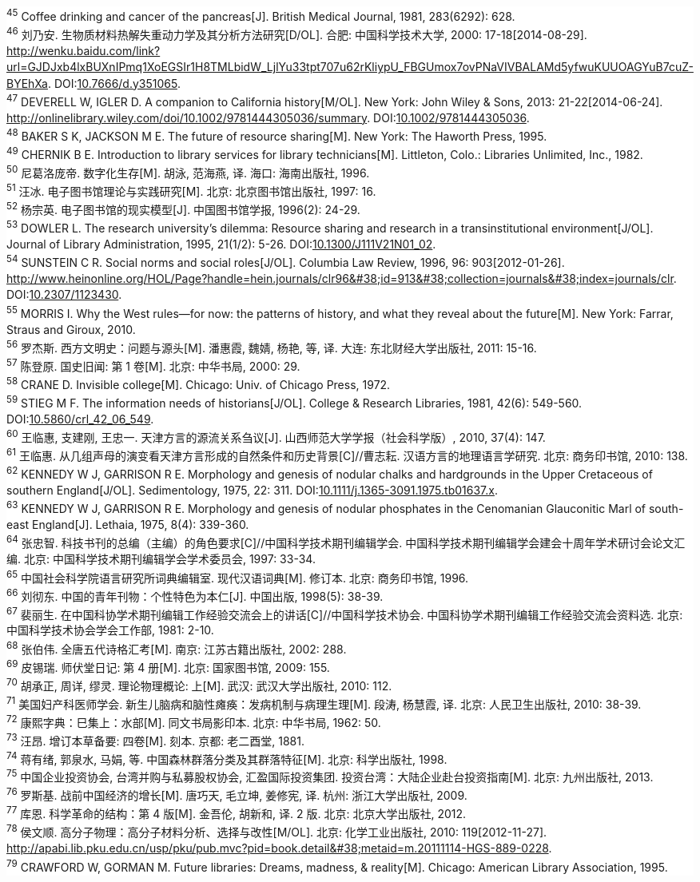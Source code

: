 <sup>45</sup> Coffee drinking and cancer of the pancreas[J]. British Medical Journal, 1981, 283(6292): 628.<br>
<sup>46</sup> 刘乃安. 生物质材料热解失重动力学及其分析方法研究[D/OL]. 合肥: 中国科学技术大学, 2000: 17-18[2014-08-29]. <a href="http://wenku.baidu.com/link?url=GJDJxb4lxBUXnIPmq1XoEGSIr1H8TMLbidW_LjlYu33tpt707u62rKliypU_FBGUmox7ovPNaVIVBALAMd5yfwuKUUOAGYuB7cuZ-BYEhXa">http://wenku.baidu.com/link?url=GJDJxb4lxBUXnIPmq1XoEGSIr1H8TMLbidW_LjlYu33tpt707u62rKliypU_FBGUmox7ovPNaVIVBALAMd5yfwuKUUOAGYuB7cuZ-BYEhXa</a>. DOI:<a href="https://doi.org/10.7666/d.y351065">10.7666/d.y351065</a>.<br>
<sup>47</sup> DEVERELL W, IGLER D. A companion to California history[M/OL]. New York: John Wiley &#38; Sons, 2013: 21-22[2014-06-24]. <a href="http://onlinelibrary.wiley.com/doi/10.1002/9781444305036/summary">http://onlinelibrary.wiley.com/doi/10.1002/9781444305036/summary</a>. DOI:<a href="https://doi.org/10.1002/9781444305036">10.1002/9781444305036</a>.<br>
<sup>48</sup> BAKER S K, JACKSON M E. The future of resource sharing[M]. New York: The Haworth Press, 1995.<br>
<sup>49</sup> CHERNIK B E. Introduction to library services for library technicians[M]. Littleton, Colo.: Libraries Unlimited, Inc., 1982.<br>
<sup>50</sup> 尼葛洛庞帝. 数字化生存[M]. 胡泳, 范海燕, 译. 海口: 海南出版社, 1996.<br>
<sup>51</sup> 汪冰. 电子图书馆理论与实践研究[M]. 北京: 北京图书馆出版社, 1997: 16.<br>
<sup>52</sup> 杨宗英. 电子图书馆的现实模型[J]. 中国图书馆学报, 1996(2): 24-29.<br>
<sup>53</sup> DOWLER L. The research university’s dilemma: Resource sharing and research in a transinstitutional environment[J/OL]. Journal of Library Administration, 1995, 21(1/2): 5-26. DOI:<a href="https://doi.org/10.1300/J111V21N01_02">10.1300/J111V21N01_02</a>.<br>
<sup>54</sup> SUNSTEIN C R. Social norms and social roles[J/OL]. Columbia Law Review, 1996, 96: 903[2012-01-26]. <a href="http://www.heinonline.org/HOL/Page?handle=hein.journals/clr96&#38;id=913&#38;collection=journals&#38;index=journals/clr">http://www.heinonline.org/HOL/Page?handle=hein.journals/clr96&#38;id=913&#38;collection=journals&#38;index=journals/clr</a>. DOI:<a href="https://doi.org/10.2307/1123430">10.2307/1123430</a>.<br>
<sup>55</sup> MORRIS I. Why the West rules—for now: the patterns of history, and what they reveal about the future[M]. New York: Farrar, Straus and Giroux, 2010.<br>
<sup>56</sup> 罗杰斯. 西方文明史：问题与源头[M]. 潘惠霞, 魏婧, 杨艳, 等, 译. 大连: 东北财经大学出版社, 2011: 15-16.<br>
<sup>57</sup> 陈登原. 国史旧闻: 第 1 卷[M]. 北京: 中华书局, 2000: 29.<br>
<sup>58</sup> CRANE D. Invisible college[M]. Chicago: Univ. of Chicago Press, 1972.<br>
<sup>59</sup> STIEG M F. The information needs of historians[J/OL]. College &#38; Research Libraries, 1981, 42(6): 549-560. DOI:<a href="https://doi.org/10.5860/crl_42_06_549">10.5860/crl_42_06_549</a>.<br>
<sup>60</sup> 王临惠, 支建刚, 王忠一. 天津方言的源流关系刍议[J]. 山西师范大学学报（社会科学版）, 2010, 37(4): 147.<br>
<sup>61</sup> 王临惠. 从几组声母的演变看天津方言形成的自然条件和历史背景[C]//曹志耘. 汉语方言的地理语言学研究. 北京: 商务印书馆, 2010: 138.<br>
<sup>62</sup> KENNEDY W J, GARRISON R E. Morphology and genesis of nodular chalks and hardgrounds in the Upper Cretaceous of southern England[J/OL]. Sedimentology, 1975, 22: 311. DOI:<a href="https://doi.org/10.1111/j.1365-3091.1975.tb01637.x">10.1111/j.1365-3091.1975.tb01637.x</a>.<br>
<sup>63</sup> KENNEDY W J, GARRISON R E. Morphology and genesis of nodular phosphates in the Cenomanian Glauconitic Marl of south-east England[J]. Lethaia, 1975, 8(4): 339-360.<br>
<sup>64</sup> 张忠智. 科技书刊的总编（主编）的角色要求[C]//中国科学技术期刊编辑学会. 中国科学技术期刊编辑学会建会十周年学术研讨会论文汇编. 北京: 中国科学技术期刊编辑学会学术委员会, 1997: 33-34.<br>
<sup>65</sup> 中国社会科学院语言研究所词典编辑室. 现代汉语词典[M]. 修订本. 北京: 商务印书馆, 1996.<br>
<sup>66</sup> 刘彻东. 中国的青年刊物：个性特色为本仁[J]. 中国出版, 1998(5): 38-39.<br>
<sup>67</sup> 裴丽生. 在中国科协学术期刊编辑工作经验交流会上的讲话[C]//中国科学技术协会. 中国科协学术期刊编辑工作经验交流会资料选. 北京: 中国科学技术协会学会工作部, 1981: 2-10.<br>
<sup>68</sup> 张伯伟. 全唐五代诗格汇考[M]. 南京: 江苏古籍出版社, 2002: 288.<br>
<sup>69</sup> 皮锡瑞. 师伏堂日记: 第 4 册[M]. 北京: 国家图书馆, 2009: 155.<br>
<sup>70</sup> 胡承正, 周详, 缪灵. 理论物理概论: 上[M]. 武汉: 武汉大学出版社, 2010: 112.<br>
<sup>71</sup> 美国妇产科医师学会. 新生儿脑病和脑性瘫痪：发病机制与病理生理[M]. 段涛, 杨慧霞, 译. 北京: 人民卫生出版社, 2010: 38-39.<br>
<sup>72</sup> 康熙字典：巳集上：水部[M]. 同文书局影印本. 北京: 中华书局, 1962: 50.<br>
<sup>73</sup> 汪昂. 增订本草备要: 四卷[M]. 刻本. 京都: 老二酉堂, 1881.<br>
<sup>74</sup> 蒋有绪, 郭泉水, 马娟, 等. 中国森林群落分类及其群落特征[M]. 北京: 科学出版社, 1998.<br>
<sup>75</sup> 中国企业投资协会, 台湾并购与私募股权协会, 汇盈国际投资集团. 投资台湾：大陆企业赴台投资指南[M]. 北京: 九州出版社, 2013.<br>
<sup>76</sup> 罗斯基. 战前中国经济的增长[M]. 唐巧天, 毛立坤, 姜修宪, 译. 杭州: 浙江大学出版社, 2009.<br>
<sup>77</sup> 库恩. 科学革命的结构：第 4 版[M]. 金吾伦, 胡新和, 译. 2 版. 北京: 北京大学出版社, 2012.<br>
<sup>78</sup> 侯文顺. 高分子物理：高分子材料分析、选择与改性[M/OL]. 北京: 化学工业出版社, 2010: 119[2012-11-27]. <a href="http://apabi.lib.pku.edu.cn/usp/pku/pub.mvc?pid=book.detail&#38;metaid=m.20111114-HGS-889-0228">http://apabi.lib.pku.edu.cn/usp/pku/pub.mvc?pid=book.detail&#38;metaid=m.20111114-HGS-889-0228</a>.<br>
<sup>79</sup> CRAWFORD W, GORMAN M. Future libraries: Dreams, madness, &#38; reality[M]. Chicago: American Library Association, 1995.<br>